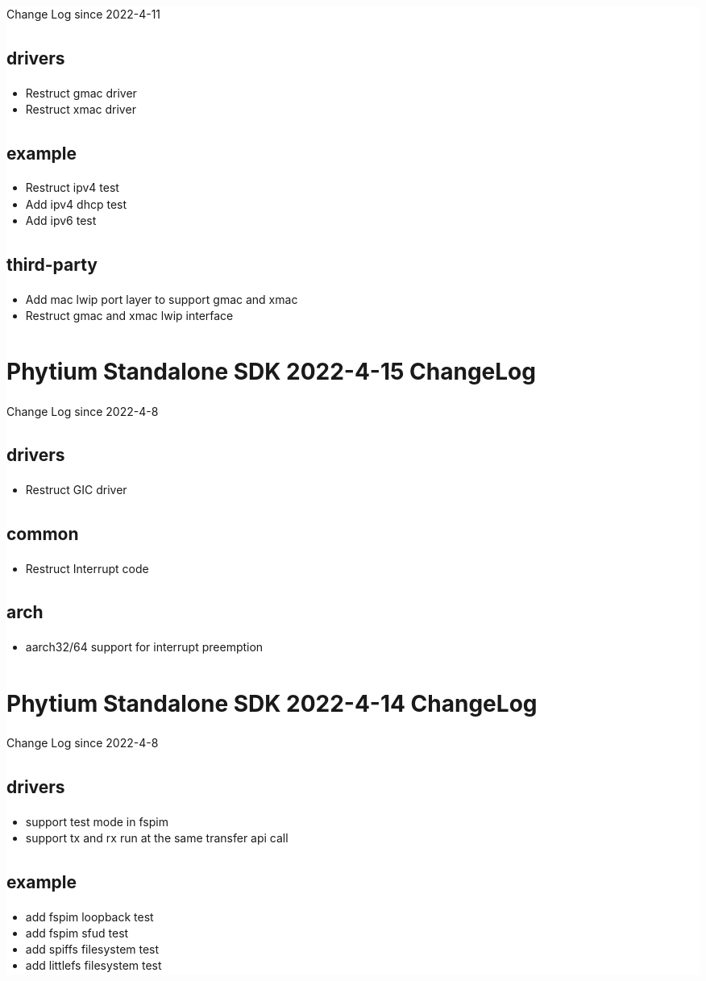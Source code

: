 Change Log since 2022-4-11

## drivers

- Restruct gmac driver
- Restruct xmac driver

## example

- Restruct ipv4 test
- Add ipv4 dhcp test
- Add ipv6 test

## third-party

- Add mac lwip port layer to support gmac and xmac
- Restruct gmac and xmac lwip interface

# Phytium Standalone SDK 2022-4-15 ChangeLog

Change Log since 2022-4-8

## drivers

- Restruct GIC driver

## common

- Restruct Interrupt code

## arch

- aarch32/64  support for interrupt preemption

# Phytium Standalone SDK 2022-4-14 ChangeLog

Change Log since 2022-4-8

## drivers

- support test mode in fspim
- support tx and rx run at the same transfer api call

## example

- add fspim loopback test
- add fspim sfud test
- add spiffs filesystem test
- add littlefs filesystem test
